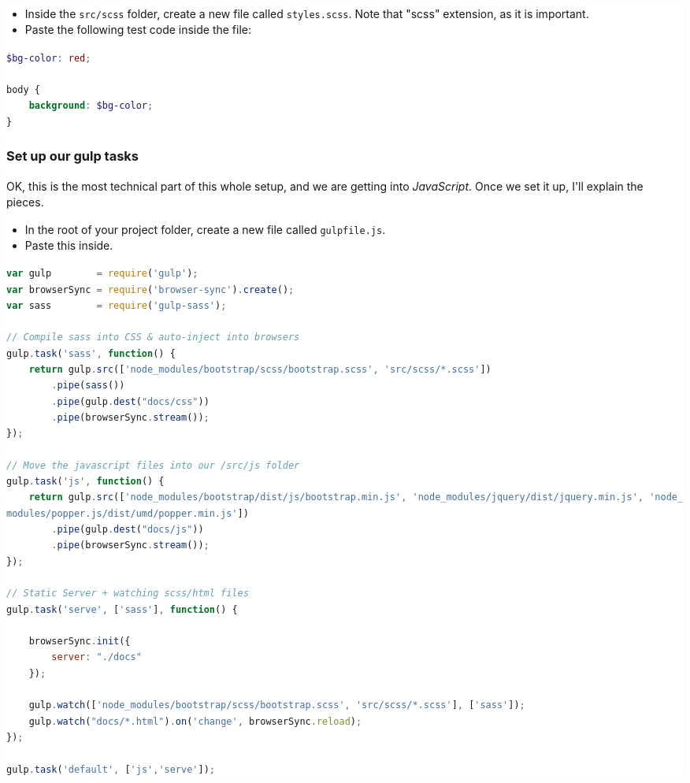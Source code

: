 - Inside the `src/scss` folder, create a new file called `styles.scss`. Note that "scss" extension, as it is important.
- Paste the following test code inside the file:

```scss
$bg-color: red; 

body {
    background: $bg-color;
}
```

### Set up our gulp tasks

OK, this is the most technical part of this whole setup, and we are getting into _JavaScript_. Once we set it up, I'll explain the pieces.

- In the root of your project folder, create a new file called `gulpfile.js`.
- Paste this inside.

```js
var gulp        = require('gulp');
var browserSync = require('browser-sync').create();
var sass        = require('gulp-sass');

// Compile sass into CSS & auto-inject into browsers
gulp.task('sass', function() {
    return gulp.src(['node_modules/bootstrap/scss/bootstrap.scss', 'src/scss/*.scss'])
        .pipe(sass())
        .pipe(gulp.dest("docs/css"))
        .pipe(browserSync.stream());
});

// Move the javascript files into our /src/js folder
gulp.task('js', function() {
    return gulp.src(['node_modules/bootstrap/dist/js/bootstrap.min.js', 'node_modules/jquery/dist/jquery.min.js', 'node_modules/popper.js/dist/umd/popper.min.js'])
        .pipe(gulp.dest("docs/js"))
        .pipe(browserSync.stream());
});

// Static Server + watching scss/html files
gulp.task('serve', ['sass'], function() {

    browserSync.init({
        server: "./docs"  
    });

    gulp.watch(['node_modules/bootstrap/scss/bootstrap.scss', 'src/scss/*.scss'], ['sass']);
    gulp.watch("docs/*.html").on('change', browserSync.reload);
});

gulp.task('default', ['js','serve']);
```
